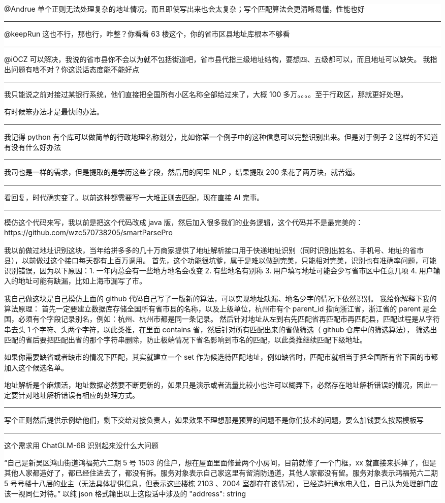 @Andrue 单个正则无法处理复杂的地址情况，而且即使写出来也会太复杂；写个匹配算法会更清晰易懂，性能也好

---------------------------------------------------

@keepRun 这也不行，那也行，咋整？你看看 63 楼这个，你的省市区县地址库根本不够看

---------------------------------------------------

@iOCZ 可以解决，我说的省市县你不会以为就不包括街道吧，省市县代指三级地址结构，要想四、五级都可以，而且地址可以缺失。
我指出问题有啥不对？你这说话态度能不能好点

---------------------------------------------------

我只能说之前对接过某银行系统，他们直接把全国所有小区名称全部给过来了，大概 100 多万。。。。至于行政区，那就更好处理。

有时候笨办法才是最快的办法。

---------------------------------------------------

我记得 python 有个库可以做简单的行政地理名称划分，比如你第一个例子中的这种信息可以完整识别出来。但是对于例子 2 这样的不知道有没有什么好办法

---------------------------------------------------

我司也是一样的需求，但是提取的是学历这些字段，然后用的阿里 NLP ，结果提取 200 条花了两万块，就苦逼。

---------------------------------------------------

看回复，时代确实变了。以前这种都需要写一大堆正则去匹配，现在直接 AI 完事。

---------------------------------------------------

模仿这个代码来写，我以前是把这个代码改成 java 版，然后加入很多我们的业务逻辑，这个代码并不是最完美的： https://github.com/wzc570738205/smartParsePro

我以前做过地址识别这块，当年给拼多多的几十万商家提供了地址解析接口用于快递地址识别（同时识别出姓名、手机号、地址的省市县），以前做过这个接口每天都有上百万调用。
首先，这个功能很坑爹，属于是难以做到完美，只能相对完美，识别也有准确率问题，可能识别错误，因为以下原因：1. 一年内总会有一些地方地名会改变 2. 有些地名有别称 3. 用户填写地址可能会少写省市区中任意几项 4. 用户输入的地址可能有缺漏，比如上海市漏写了市。

我自己做这块是自己模仿上面的 github 代码自己写了一版新的算法，可以实现地址缺漏、地名少字的情况下依然识别。
我给你解释下我的算法原理：
首先一定要建立数据库存储全国所有省市县的名称，以及上级单位，杭州市有个 parent_id 指向浙江省，浙江省的 parent 是全国，必须有个字段记录别名，例如：杭州、杭州市都是同一条记录。
然后针对地址从左到右先匹配省再匹配市再匹配县，匹配过程是从字符串去头 1 个字符、头两个字符，以此类推，在里面 contains 省，然后针对所有匹配出来的省做筛选（ github 仓库中的筛选算法）， 筛选出匹配的省后要把匹配出省的那个字符串删除，防止极端情况下省名影响到市名的匹配，以此类推继续匹配下级地址。

如果你需要缺省或者缺市的情况下匹配，其实就建立一个 set 作为候选待匹配地址，例如缺省时，匹配市就相当于把全国所有省下面的市都加入这个候选名单。

地址解析是个麻烦活，地址数据必然要不断更新的，如果只是演示或者流量比较小也许可以糊弄下，必然存在地址解析错误的情况，因此一定要针对地址解析错误有相应的处理方式。

---------------------------------------------------

写个正则然后提供示例给他们，剩下交给对接负责人，如果效果不理想那是预算的问题不是你们技术的问题，要么加钱要么按照模板写

---------------------------------------------------

这个需求用 ChatGLM-6B 识别起来没什么大问题

“自己是新吴区鸿山街道鸿福苑六二期 5 号 1503 的住户，想在屋面里面修葺两个小房间，目前就修了一个门框，xx 就直接来拆掉了，但是其他人家都造好了，都已经住进去了，都没有拆。服务对象表示自己家这里有留消防通道，其他人家都没有留。服务对象表示鸿福苑六二期 5 号号楼十八层的业主（无法具体提供信息，但表示这些楼栋 2103 、2004 室都存在该情况），已经造好通水电入住，自己认为处理部门应该一视同仁对待。”
以纯 json 格式输出以上这段话中涉及的 "address": string

